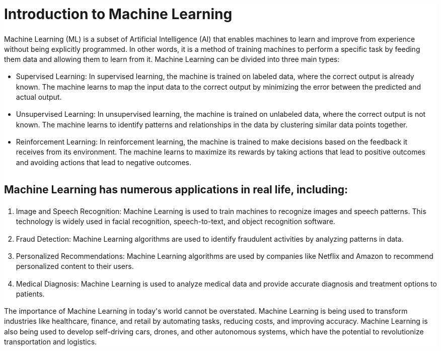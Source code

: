
# Introduction to Machine Learning
Machine Learning (ML) is a subset of Artificial Intelligence (AI) that enables machines to learn and improve from experience without being explicitly programmed. In other words, it is a method of training machines to perform a specific task by feeding them data and allowing them to learn from it. Machine Learning can be divided into three main types:

- Supervised Learning: In supervised learning, the machine is trained on labeled data, where the correct output is already known. The machine learns to map the input data to the correct output by minimizing the error between the predicted and actual output.

- Unsupervised Learning: In unsupervised learning, the machine is trained on unlabeled data, where the correct output is not known. The machine learns to identify patterns and relationships in the data by clustering similar data points together.

- Reinforcement Learning: In reinforcement learning, the machine is trained to make decisions based on the feedback it receives from its environment. The machine learns to maximize its rewards by taking actions that lead to positive outcomes and avoiding actions that lead to negative outcomes.

## Machine Learning has numerous applications in real life, including:

1. Image and Speech Recognition: Machine Learning is used to train machines to recognize images and speech patterns. This technology is widely used in facial recognition, speech-to-text, and object recognition software.

2. Fraud Detection: Machine Learning algorithms are used to identify fraudulent activities by analyzing patterns in data.

3. Personalized Recommendations: Machine Learning algorithms are used by companies like Netflix and Amazon to recommend personalized content to their users.

4. Medical Diagnosis: Machine Learning is used to analyze medical data and provide accurate diagnosis and treatment options to patients.

The importance of Machine Learning in today's world cannot be overstated. Machine Learning is being used to transform industries like healthcare, finance, and retail by automating tasks, reducing costs, and improving accuracy. Machine Learning is also being used to develop self-driving cars, drones, and other autonomous systems, which have the potential to revolutionize transportation and logistics.
